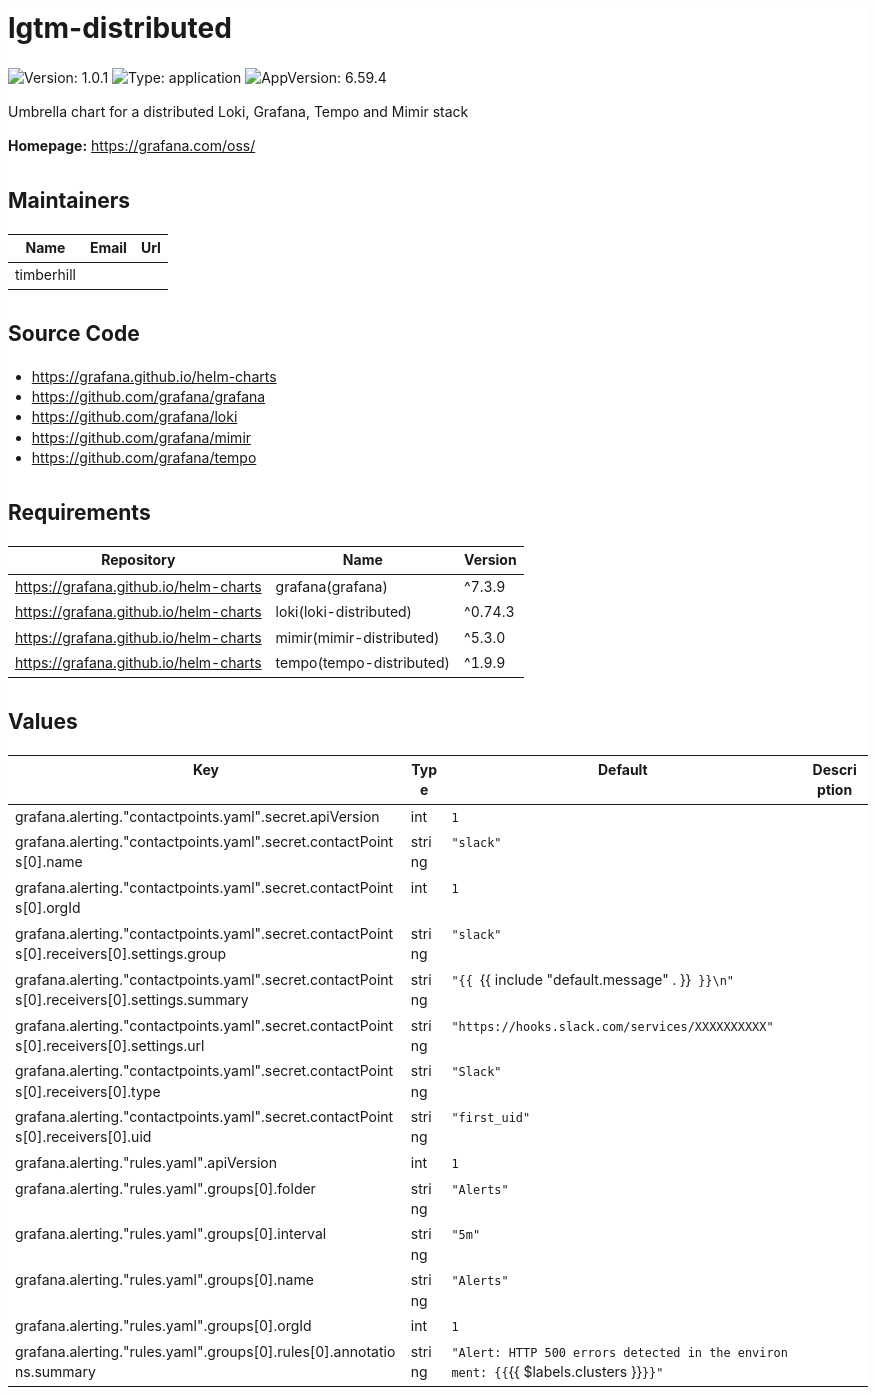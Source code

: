 # lgtm-distributed

![Version: 1.0.1](https://img.shields.io/badge/Version-1.0.1-informational?style=flat-square) ![Type: application](https://img.shields.io/badge/Type-application-informational?style=flat-square) ![AppVersion: 6.59.4](https://img.shields.io/badge/AppVersion-6.59.4-informational?style=flat-square)

Umbrella chart for a distributed Loki, Grafana, Tempo and Mimir stack

**Homepage:** <https://grafana.com/oss/>

## Maintainers

| Name | Email | Url |
| ---- | ------ | --- |
| timberhill |  |  |

## Source Code

* <https://grafana.github.io/helm-charts>
* <https://github.com/grafana/grafana>
* <https://github.com/grafana/loki>
* <https://github.com/grafana/mimir>
* <https://github.com/grafana/tempo>

## Requirements

| Repository | Name | Version |
|------------|------|---------|
| https://grafana.github.io/helm-charts | grafana(grafana) | ^7.3.9 |
| https://grafana.github.io/helm-charts | loki(loki-distributed) | ^0.74.3 |
| https://grafana.github.io/helm-charts | mimir(mimir-distributed) | ^5.3.0 |
| https://grafana.github.io/helm-charts | tempo(tempo-distributed) | ^1.9.9 |

## Values

| Key | Type | Default | Description |
|-----|------|---------|-------------|
| grafana.alerting."contactpoints.yaml".secret.apiVersion | int | `1` |  |
| grafana.alerting."contactpoints.yaml".secret.contactPoints[0].name | string | `"slack"` |  |
| grafana.alerting."contactpoints.yaml".secret.contactPoints[0].orgId | int | `1` |  |
| grafana.alerting."contactpoints.yaml".secret.contactPoints[0].receivers[0].settings.group | string | `"slack"` |  |
| grafana.alerting."contactpoints.yaml".secret.contactPoints[0].receivers[0].settings.summary | string | `"{{ `{{ include \"default.message\" . }}` }}\n"` |  |
| grafana.alerting."contactpoints.yaml".secret.contactPoints[0].receivers[0].settings.url | string | `"https://hooks.slack.com/services/XXXXXXXXXX"` |  |
| grafana.alerting."contactpoints.yaml".secret.contactPoints[0].receivers[0].type | string | `"Slack"` |  |
| grafana.alerting."contactpoints.yaml".secret.contactPoints[0].receivers[0].uid | string | `"first_uid"` |  |
| grafana.alerting."rules.yaml".apiVersion | int | `1` |  |
| grafana.alerting."rules.yaml".groups[0].folder | string | `"Alerts"` |  |
| grafana.alerting."rules.yaml".groups[0].interval | string | `"5m"` |  |
| grafana.alerting."rules.yaml".groups[0].name | string | `"Alerts"` |  |
| grafana.alerting."rules.yaml".groups[0].orgId | int | `1` |  |
| grafana.alerting."rules.yaml".groups[0].rules[0].annotations.summary | string | `"Alert: HTTP 500 errors detected in the environment: {{`{{ $labels.clusters }}`}}"` |  |